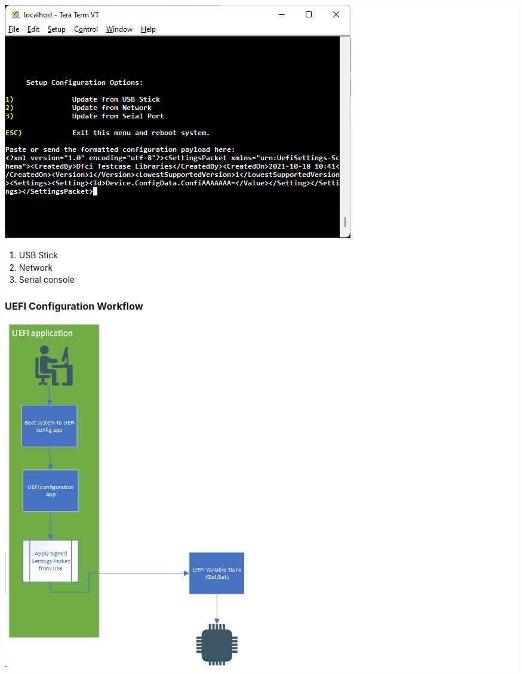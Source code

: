   ![Conf App](Images/conf_update_view.png)
  1. USB Stick
  1. Network
  1. Serial console

### UEFI Configuration Workflow

![Conf Update](Images/app_work_flow.png)
